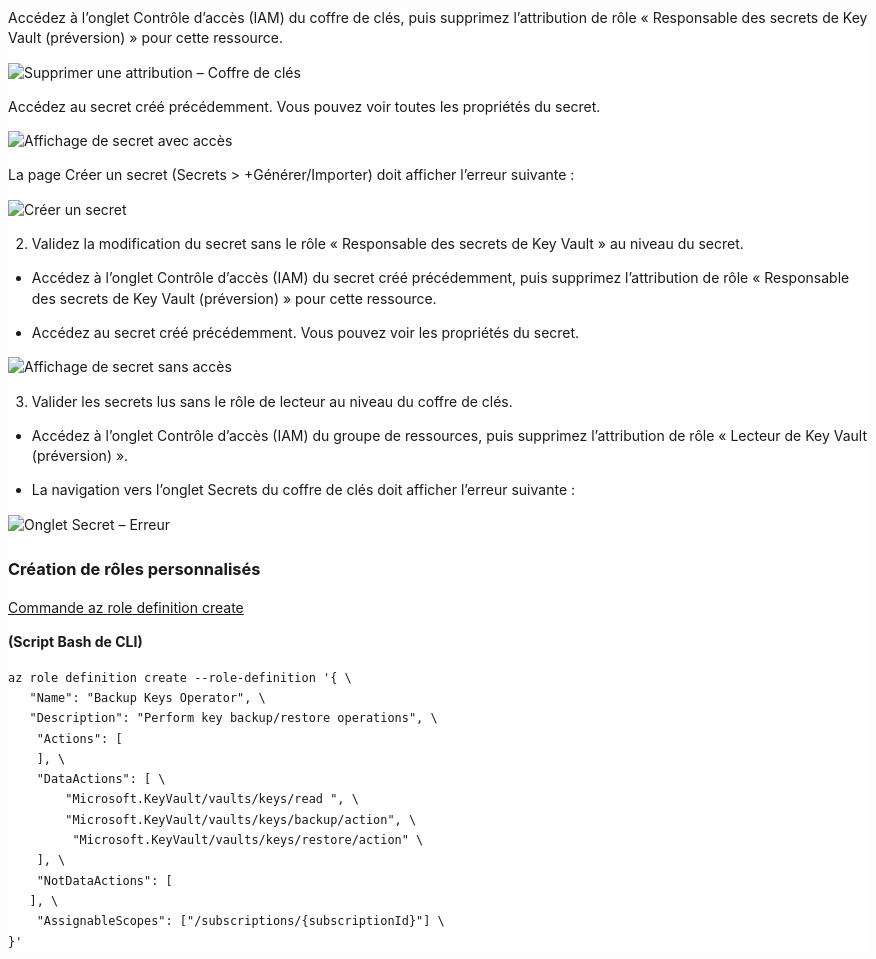 Accédez à l’onglet Contrôle d’accès (IAM) du coffre de clés, puis supprimez l’attribution de rôle « Responsable des secrets de Key Vault (préversion) » pour cette ressource.

![Supprimer une attribution – Coffre de clés](../media/rbac/image-9.png)

Accédez au secret créé précédemment. Vous pouvez voir toutes les propriétés du secret.

![Affichage de secret avec accès](../media/rbac/image-10.png)

La page Créer un secret (Secrets \> +Générer/Importer) doit afficher l’erreur suivante :

   ![Créer un secret](../media/rbac/image-11.png)

2.  Validez la modification du secret sans le rôle « Responsable des secrets de Key Vault » au niveau du secret.

-   Accédez à l’onglet Contrôle d’accès (IAM) du secret créé précédemment, puis supprimez l’attribution de rôle « Responsable des secrets de Key Vault (préversion) » pour cette ressource.

-   Accédez au secret créé précédemment. Vous pouvez voir les propriétés du secret.

   ![Affichage de secret sans accès](../media/rbac/image-12.png)

3. Valider les secrets lus sans le rôle de lecteur au niveau du coffre de clés.

-   Accédez à l’onglet Contrôle d’accès (IAM) du groupe de ressources, puis supprimez l’attribution de rôle « Lecteur de Key Vault (préversion) ».

-   La navigation vers l’onglet Secrets du coffre de clés doit afficher l’erreur suivante :

   ![Onglet Secret – Erreur](../media/rbac/image-13.png)

### <a name="creating-custom-roles"></a>Création de rôles personnalisés 

[Commande az role definition create](/cli/azure/role/definition#az-role-definition-create)

**(Script Bash de CLI)</br>**
```azurecli
az role definition create --role-definition '{ \
   "Name": "Backup Keys Operator", \
   "Description": "Perform key backup/restore operations", \
    "Actions": [ 
    ], \
    "DataActions": [ \
        "Microsoft.KeyVault/vaults/keys/read ", \
        "Microsoft.KeyVault/vaults/keys/backup/action", \
         "Microsoft.KeyVault/vaults/keys/restore/action" \
    ], \
    "NotDataActions": [ 
   ], \
    "AssignableScopes": ["/subscriptions/{subscriptionId}"] \
}'
```
